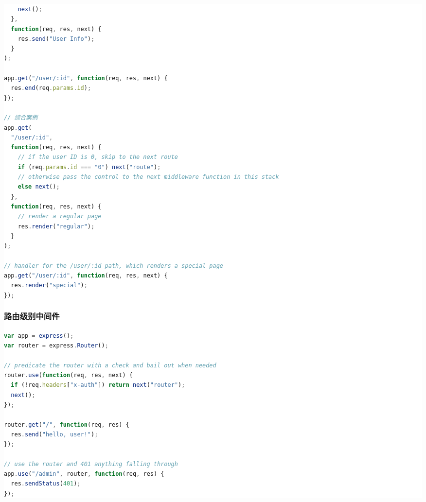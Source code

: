 ```js
    next();
  },
  function(req, res, next) {
    res.send("User Info");
  }
);

app.get("/user/:id", function(req, res, next) {
  res.end(req.params.id);
});

// 综合案例
app.get(
  "/user/:id",
  function(req, res, next) {
    // if the user ID is 0, skip to the next route
    if (req.params.id === "0") next("route");
    // otherwise pass the control to the next middleware function in this stack
    else next();
  },
  function(req, res, next) {
    // render a regular page
    res.render("regular");
  }
);

// handler for the /user/:id path, which renders a special page
app.get("/user/:id", function(req, res, next) {
  res.render("special");
});
```

### 路由级别中间件

```js
var app = express();
var router = express.Router();

// predicate the router with a check and bail out when needed
router.use(function(req, res, next) {
  if (!req.headers["x-auth"]) return next("router");
  next();
});

router.get("/", function(req, res) {
  res.send("hello, user!");
});

// use the router and 401 anything falling through
app.use("/admin", router, function(req, res) {
  res.sendStatus(401);
});
```

